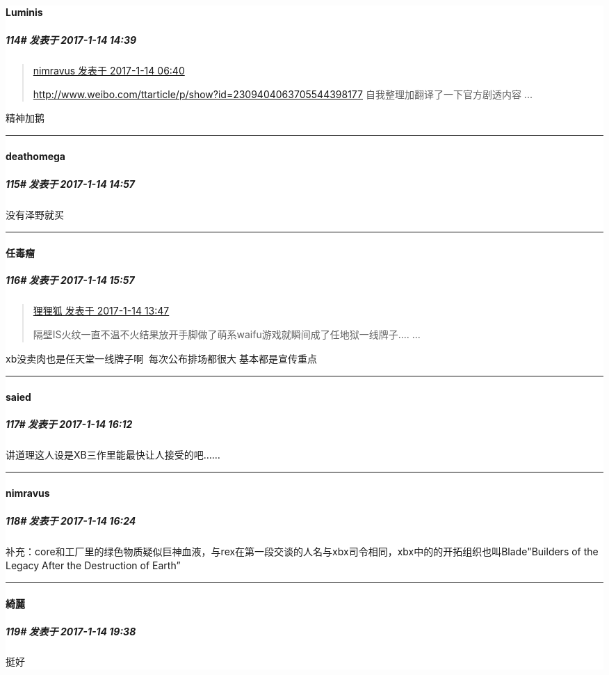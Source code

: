 ####  Luminis  
##### 114#       发表于 2017-1-14 14:39


<blockquote><a href="httphttps://bbs.saraba1st.com/2b/forum.php?mod=redirect&amp;goto=findpost&amp;pid=34806375&amp;ptid=1368000" target="_blank">nimravus 发表于 2017-1-14 06:40</a>

http://www.weibo.com/ttarticle/p/show?id=2309404063705544398177 自我整理加翻译了一下官方剧透内容 ...</blockquote>
精神加鹅


-----

####  deathomega  
##### 115#       发表于 2017-1-14 14:57


没有泽野就买


-----

####  任毒瘤  
##### 116#       发表于 2017-1-14 15:57


<blockquote><a href="httphttps://bbs.saraba1st.com/2b/forum.php?mod=redirect&amp;goto=findpost&amp;pid=34812454&amp;ptid=1368000" target="_blank">狸狸狐 发表于 2017-1-14 13:47</a>

隔壁IS火纹一直不温不火结果放开手脚做了萌系waifu游戏就瞬间成了任地狱一线牌子.... ...</blockquote>
xb没卖肉也是任天堂一线牌子啊  每次公布排场都很大 基本都是宣传重点 


-----

####  saied  
##### 117#       发表于 2017-1-14 16:12


讲道理这人设是XB三作里能最快让人接受的吧……


-----

####  nimravus  
##### 118#       发表于 2017-1-14 16:24


补充：core和工厂里的绿色物质疑似巨神血液，与rex在第一段交谈的人名与xbx司令相同，xbx中的的开拓组织也叫Blade"Builders of the Legacy After the Destruction of Earth”


-----

####  綺麗  
##### 119#       发表于 2017-1-14 19:38


挺好
